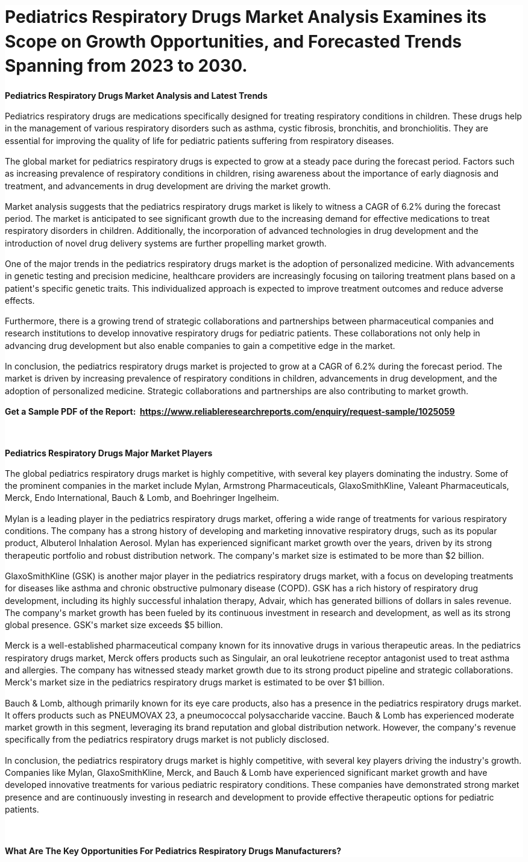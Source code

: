 <p><h1>Pediatrics Respiratory Drugs Market Analysis Examines its Scope on Growth Opportunities, and Forecasted Trends Spanning from 2023 to 2030.</h1></p><p><strong>Pediatrics Respiratory Drugs Market Analysis and Latest Trends</strong></p>
<p><p>Pediatrics respiratory drugs are medications specifically designed for treating respiratory conditions in children. These drugs help in the management of various respiratory disorders such as asthma, cystic fibrosis, bronchitis, and bronchiolitis. They are essential for improving the quality of life for pediatric patients suffering from respiratory diseases.</p><p>The global market for pediatrics respiratory drugs is expected to grow at a steady pace during the forecast period. Factors such as increasing prevalence of respiratory conditions in children, rising awareness about the importance of early diagnosis and treatment, and advancements in drug development are driving the market growth.</p><p>Market analysis suggests that the pediatrics respiratory drugs market is likely to witness a CAGR of 6.2% during the forecast period. The market is anticipated to see significant growth due to the increasing demand for effective medications to treat respiratory disorders in children. Additionally, the incorporation of advanced technologies in drug development and the introduction of novel drug delivery systems are further propelling market growth.</p><p>One of the major trends in the pediatrics respiratory drugs market is the adoption of personalized medicine. With advancements in genetic testing and precision medicine, healthcare providers are increasingly focusing on tailoring treatment plans based on a patient's specific genetic traits. This individualized approach is expected to improve treatment outcomes and reduce adverse effects.</p><p>Furthermore, there is a growing trend of strategic collaborations and partnerships between pharmaceutical companies and research institutions to develop innovative respiratory drugs for pediatric patients. These collaborations not only help in advancing drug development but also enable companies to gain a competitive edge in the market.</p><p>In conclusion, the pediatrics respiratory drugs market is projected to grow at a CAGR of 6.2% during the forecast period. The market is driven by increasing prevalence of respiratory conditions in children, advancements in drug development, and the adoption of personalized medicine. Strategic collaborations and partnerships are also contributing to market growth.</p></p>
<p><strong>Get a Sample PDF of the Report:&nbsp; <a href="https://www.reliableresearchreports.com/enquiry/request-sample/1025059">https://www.reliableresearchreports.com/enquiry/request-sample/1025059</a></strong></p>
<p>&nbsp;</p>
<p><strong>Pediatrics Respiratory Drugs Major Market Players</strong></p>
<p><p>The global pediatrics respiratory drugs market is highly competitive, with several key players dominating the industry. Some of the prominent companies in the market include Mylan, Armstrong Pharmaceuticals, GlaxoSmithKline, Valeant Pharmaceuticals, Merck, Endo International, Bauch & Lomb, and Boehringer Ingelheim.</p><p>Mylan is a leading player in the pediatrics respiratory drugs market, offering a wide range of treatments for various respiratory conditions. The company has a strong history of developing and marketing innovative respiratory drugs, such as its popular product, Albuterol Inhalation Aerosol. Mylan has experienced significant market growth over the years, driven by its strong therapeutic portfolio and robust distribution network. The company's market size is estimated to be more than $2 billion.</p><p>GlaxoSmithKline (GSK) is another major player in the pediatrics respiratory drugs market, with a focus on developing treatments for diseases like asthma and chronic obstructive pulmonary disease (COPD). GSK has a rich history of respiratory drug development, including its highly successful inhalation therapy, Advair, which has generated billions of dollars in sales revenue. The company's market growth has been fueled by its continuous investment in research and development, as well as its strong global presence. GSK's market size exceeds $5 billion.</p><p>Merck is a well-established pharmaceutical company known for its innovative drugs in various therapeutic areas. In the pediatrics respiratory drugs market, Merck offers products such as Singulair, an oral leukotriene receptor antagonist used to treat asthma and allergies. The company has witnessed steady market growth due to its strong product pipeline and strategic collaborations. Merck's market size in the pediatrics respiratory drugs market is estimated to be over $1 billion.</p><p>Bauch & Lomb, although primarily known for its eye care products, also has a presence in the pediatrics respiratory drugs market. It offers products such as PNEUMOVAX 23, a pneumococcal polysaccharide vaccine. Bauch & Lomb has experienced moderate market growth in this segment, leveraging its brand reputation and global distribution network. However, the company's revenue specifically from the pediatrics respiratory drugs market is not publicly disclosed.</p><p>In conclusion, the pediatrics respiratory drugs market is highly competitive, with several key players driving the industry's growth. Companies like Mylan, GlaxoSmithKline, Merck, and Bauch & Lomb have experienced significant market growth and have developed innovative treatments for various pediatric respiratory conditions. These companies have demonstrated strong market presence and are continuously investing in research and development to provide effective therapeutic options for pediatric patients.</p></p>
<p>&nbsp;</p>
<p><strong>What Are The Key Opportunities For Pediatrics Respiratory Drugs Manufacturers?</strong></p>